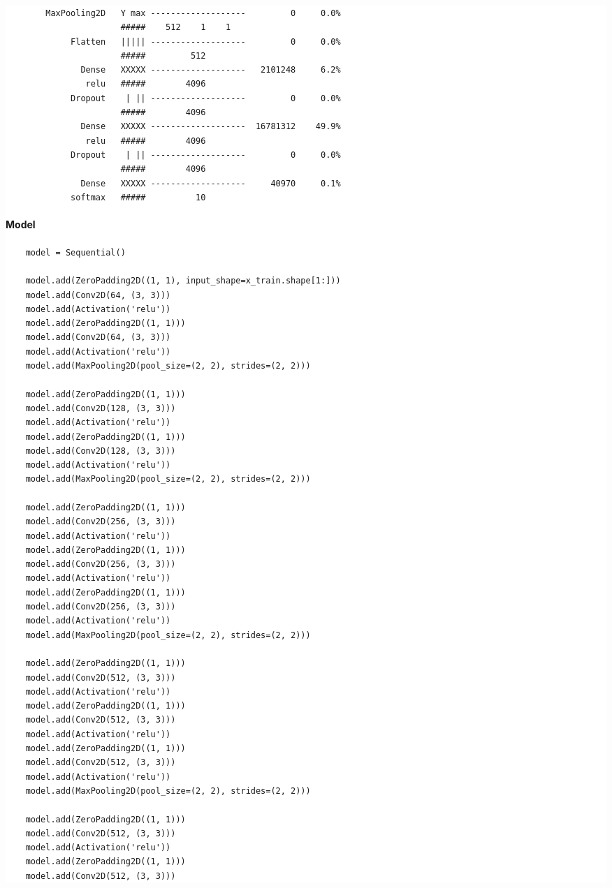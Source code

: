 ```
        MaxPooling2D   Y max -------------------         0     0.0%
                       #####    512    1    1
             Flatten   ||||| -------------------         0     0.0%
                       #####         512
               Dense   XXXXX -------------------   2101248     6.2%
                relu   #####        4096
             Dropout    | || -------------------         0     0.0%
                       #####        4096
               Dense   XXXXX -------------------  16781312    49.9%
                relu   #####        4096
             Dropout    | || -------------------         0     0.0%
                       #####        4096
               Dense   XXXXX -------------------     40970     0.1%
             softmax   #####          10
```

#### Model

```
    model = Sequential()

    model.add(ZeroPadding2D((1, 1), input_shape=x_train.shape[1:]))
    model.add(Conv2D(64, (3, 3)))
    model.add(Activation('relu'))
    model.add(ZeroPadding2D((1, 1)))
    model.add(Conv2D(64, (3, 3)))
    model.add(Activation('relu'))
    model.add(MaxPooling2D(pool_size=(2, 2), strides=(2, 2)))

    model.add(ZeroPadding2D((1, 1)))
    model.add(Conv2D(128, (3, 3)))
    model.add(Activation('relu'))
    model.add(ZeroPadding2D((1, 1)))
    model.add(Conv2D(128, (3, 3)))
    model.add(Activation('relu'))
    model.add(MaxPooling2D(pool_size=(2, 2), strides=(2, 2)))

    model.add(ZeroPadding2D((1, 1)))
    model.add(Conv2D(256, (3, 3)))
    model.add(Activation('relu'))
    model.add(ZeroPadding2D((1, 1)))
    model.add(Conv2D(256, (3, 3)))
    model.add(Activation('relu'))
    model.add(ZeroPadding2D((1, 1)))
    model.add(Conv2D(256, (3, 3)))
    model.add(Activation('relu'))
    model.add(MaxPooling2D(pool_size=(2, 2), strides=(2, 2)))

    model.add(ZeroPadding2D((1, 1)))
    model.add(Conv2D(512, (3, 3)))
    model.add(Activation('relu'))
    model.add(ZeroPadding2D((1, 1)))
    model.add(Conv2D(512, (3, 3)))
    model.add(Activation('relu'))
    model.add(ZeroPadding2D((1, 1)))
    model.add(Conv2D(512, (3, 3)))
    model.add(Activation('relu'))
    model.add(MaxPooling2D(pool_size=(2, 2), strides=(2, 2)))

    model.add(ZeroPadding2D((1, 1)))
    model.add(Conv2D(512, (3, 3)))
    model.add(Activation('relu'))
    model.add(ZeroPadding2D((1, 1)))
    model.add(Conv2D(512, (3, 3)))
```